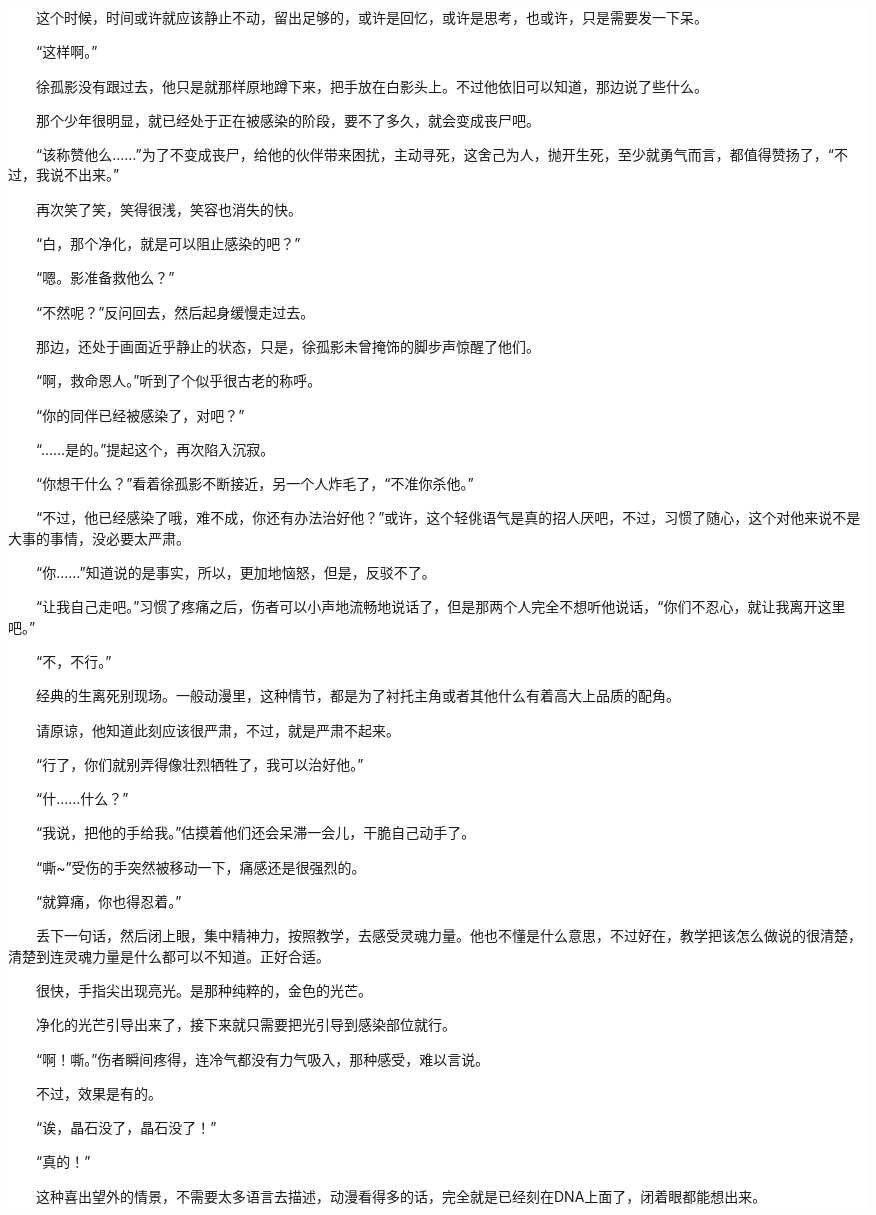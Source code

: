 &emsp;&emsp;这个时候，时间或许就应该静止不动，留出足够的，或许是回忆，或许是思考，也或许，只是需要发一下呆。

&emsp;&emsp;“这样啊。”

&emsp;&emsp;徐孤影没有跟过去，他只是就那样原地蹲下来，把手放在白影头上。不过他依旧可以知道，那边说了些什么。

&emsp;&emsp;那个少年很明显，就已经处于正在被感染的阶段，要不了多久，就会变成丧尸吧。

&emsp;&emsp;“该称赞他么……”为了不变成丧尸，给他的伙伴带来困扰，主动寻死，这舍己为人，抛开生死，至少就勇气而言，都值得赞扬了，“不过，我说不出来。”

&emsp;&emsp;再次笑了笑，笑得很浅，笑容也消失的快。

&emsp;&emsp;“白，那个净化，就是可以阻止感染的吧？”

&emsp;&emsp;“嗯。影准备救他么？”

&emsp;&emsp;“不然呢？”反问回去，然后起身缓慢走过去。

&emsp;&emsp;那边，还处于画面近乎静止的状态，只是，徐孤影未曾掩饰的脚步声惊醒了他们。

&emsp;&emsp;“啊，救命恩人。”听到了个似乎很古老的称呼。

&emsp;&emsp;“你的同伴已经被感染了，对吧？”

&emsp;&emsp;“……是的。”提起这个，再次陷入沉寂。

&emsp;&emsp;“你想干什么？”看着徐孤影不断接近，另一个人炸毛了，“不准你杀他。”

&emsp;&emsp;“不过，他已经感染了哦，难不成，你还有办法治好他？”或许，这个轻佻语气是真的招人厌吧，不过，习惯了随心，这个对他来说不是大事的事情，没必要太严肃。

&emsp;&emsp;“你……”知道说的是事实，所以，更加地恼怒，但是，反驳不了。

&emsp;&emsp;“让我自己走吧。”习惯了疼痛之后，伤者可以小声地流畅地说话了，但是那两个人完全不想听他说话，“你们不忍心，就让我离开这里吧。”

&emsp;&emsp;“不，不行。”

&emsp;&emsp;经典的生离死别现场。一般动漫里，这种情节，都是为了衬托主角或者其他什么有着高大上品质的配角。

&emsp;&emsp;请原谅，他知道此刻应该很严肃，不过，就是严肃不起来。

&emsp;&emsp;“行了，你们就别弄得像壮烈牺牲了，我可以治好他。”

&emsp;&emsp;“什……什么？”

&emsp;&emsp;“我说，把他的手给我。”估摸着他们还会呆滞一会儿，干脆自己动手了。

&emsp;&emsp;“嘶~”受伤的手突然被移动一下，痛感还是很强烈的。

&emsp;&emsp;“就算痛，你也得忍着。”

&emsp;&emsp;丢下一句话，然后闭上眼，集中精神力，按照教学，去感受灵魂力量。他也不懂是什么意思，不过好在，教学把该怎么做说的很清楚，清楚到连灵魂力量是什么都可以不知道。正好合适。

&emsp;&emsp;很快，手指尖出现亮光。是那种纯粹的，金色的光芒。

&emsp;&emsp;净化的光芒引导出来了，接下来就只需要把光引导到感染部位就行。

&emsp;&emsp;“啊！嘶。”伤者瞬间疼得，连冷气都没有力气吸入，那种感受，难以言说。

&emsp;&emsp;不过，效果是有的。

&emsp;&emsp;“诶，晶石没了，晶石没了！”

&emsp;&emsp;“真的！”

&emsp;&emsp;这种喜出望外的情景，不需要太多语言去描述，动漫看得多的话，完全就是已经刻在DNA上面了，闭着眼都能想出来。
